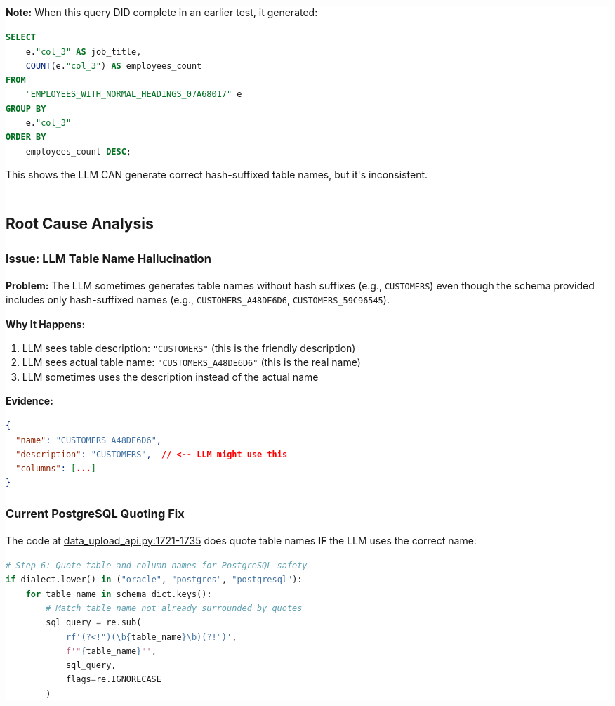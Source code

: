 **Note:** When this query DID complete in an earlier test, it generated:
```sql
SELECT
    e."col_3" AS job_title,
    COUNT(e."col_3") AS employees_count
FROM
    "EMPLOYEES_WITH_NORMAL_HEADINGS_07A68017" e
GROUP BY
    e."col_3"
ORDER BY
    employees_count DESC;
```

This shows the LLM CAN generate correct hash-suffixed table names, but it's inconsistent.

---

## Root Cause Analysis

### Issue: LLM Table Name Hallucination

**Problem:** The LLM sometimes generates table names without hash suffixes (e.g., `CUSTOMERS`) even though the schema provided includes only hash-suffixed names (e.g., `CUSTOMERS_A48DE6D6`, `CUSTOMERS_59C96545`).

**Why It Happens:**
1. LLM sees table description: `"CUSTOMERS"` (this is the friendly description)
2. LLM sees actual table name: `"CUSTOMERS_A48DE6D6"` (this is the real name)
3. LLM sometimes uses the description instead of the actual name

**Evidence:**
```json
{
  "name": "CUSTOMERS_A48DE6D6",
  "description": "CUSTOMERS",  // <-- LLM might use this
  "columns": [...]
}
```

### Current PostgreSQL Quoting Fix

The code at [data_upload_api.py:1721-1735](D:\\h2sql\\app\\projects\\services\\data_upload_api.py#L1721) does quote table names **IF** the LLM uses the correct name:

```python
# Step 6: Quote table and column names for PostgreSQL safety
if dialect.lower() in ("oracle", "postgres", "postgresql"):
    for table_name in schema_dict.keys():
        # Match table name not already surrounded by quotes
        sql_query = re.sub(
            rf'(?<!")(\b{table_name}\b)(?!")',
            f'"{table_name}"',
            sql_query,
            flags=re.IGNORECASE
        )
```
